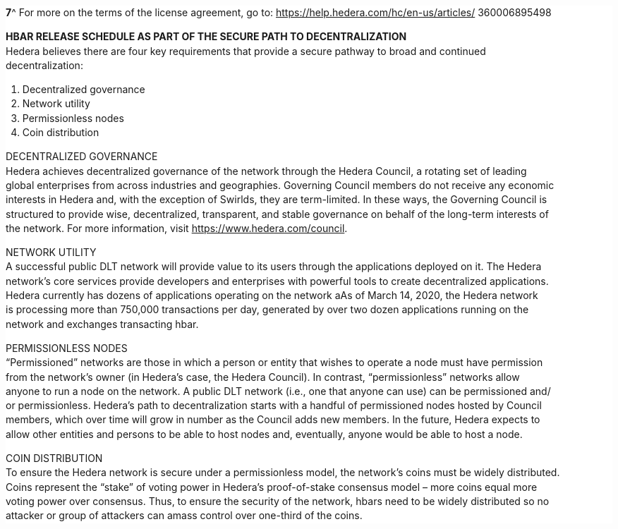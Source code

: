 **7**^ For more on the terms of the license agreement, go to: https://help.hedera.com/hc/en-us/articles/ 360006895498

**HBAR RELEASE SCHEDULE AS PART OF THE SECURE PATH TO DECENTRALIZATION**  
Hedera believes there are four key requirements that provide a secure pathway to broad and continued  
decentralization:

1. Decentralized governance
2. Network utility
3. Permissionless nodes
4. Coin distribution

DECENTRALIZED GOVERNANCE  
Hedera achieves decentralized governance of the network through the Hedera Council, a rotating set of leading  
global enterprises from across industries and geographies. Governing Council members do not receive any economic  
interests in Hedera and, with the exception of Swirlds, they are term-limited. In these ways, the Governing Council is  
structured to provide wise, decentralized, transparent, and stable governance on behalf of the long-term interests of  
the network. For more information, visit https://www.hedera.com/council.

NETWORK UTILITY  
A successful public DLT network will provide value to its users through the applications deployed on it. The Hedera  
network’s core services provide developers and enterprises with powerful tools to create decentralized applications.  
Hedera currently has dozens of applications operating on the network aAs of March 14, 2020, the Hedera network  
is processing more than 750,000 transactions per day, generated by over two dozen applications running on the  
network and exchanges transacting hbar.

PERMISSIONLESS NODES  
“Permissioned” networks are those in which a person or entity that wishes to operate a node must have permission  
from the network’s owner (in Hedera’s case, the Hedera Council). In contrast, “permissionless” networks allow  
anyone to run a node on the network. A public DLT network (i.e., one that anyone can use) can be permissioned and/  
or permissionless. Hedera’s path to decentralization starts with a handful of permissioned nodes hosted by Council  
members, which over time will grow in number as the Council adds new members. In the future, Hedera expects to  
allow other entities and persons to be able to host nodes and, eventually, anyone would be able to host a node.

COIN DISTRIBUTION  
To ensure the Hedera network is secure under a permissionless model, the network’s coins must be widely distributed.  
Coins represent the “stake” of voting power in Hedera’s proof-of-stake consensus model – more coins equal more  
voting power over consensus. Thus, to ensure the security of the network, hbars need to be widely distributed so no  
attacker or group of attackers can amass control over one-third of the coins.
